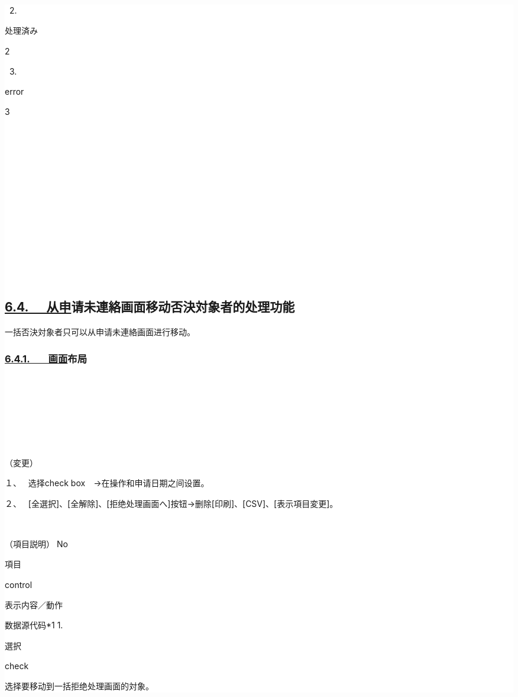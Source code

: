   2.      
 
处理済み
 
2
 
  3.      
 
error
 
3
 
 

 

 

 

 

 

 

 

## []()[6.4.      从申]()请未連絡画面移动否決対象者的处理功能

一括否決対象者只可以从申请未連絡画面进行移动。

### []()[6.4.1.        画面]()布局

![]()![]()![]()

![]()![]()![]()

![]()

 

（変更）

１、   选择check box　→在操作和申请日期之间设置。

２、   [全選択]、[全解除]、[拒绝处理画面へ]按钮→删除[印刷]、[CSV]、[表示項目変更]。

 

（項目説明）
No
 
項目
 
control
 
表示内容／動作
 
数据源代码*1 1.       
 
選択
 
check
 
选择要移动到一括拒绝处理画面的対象。
 